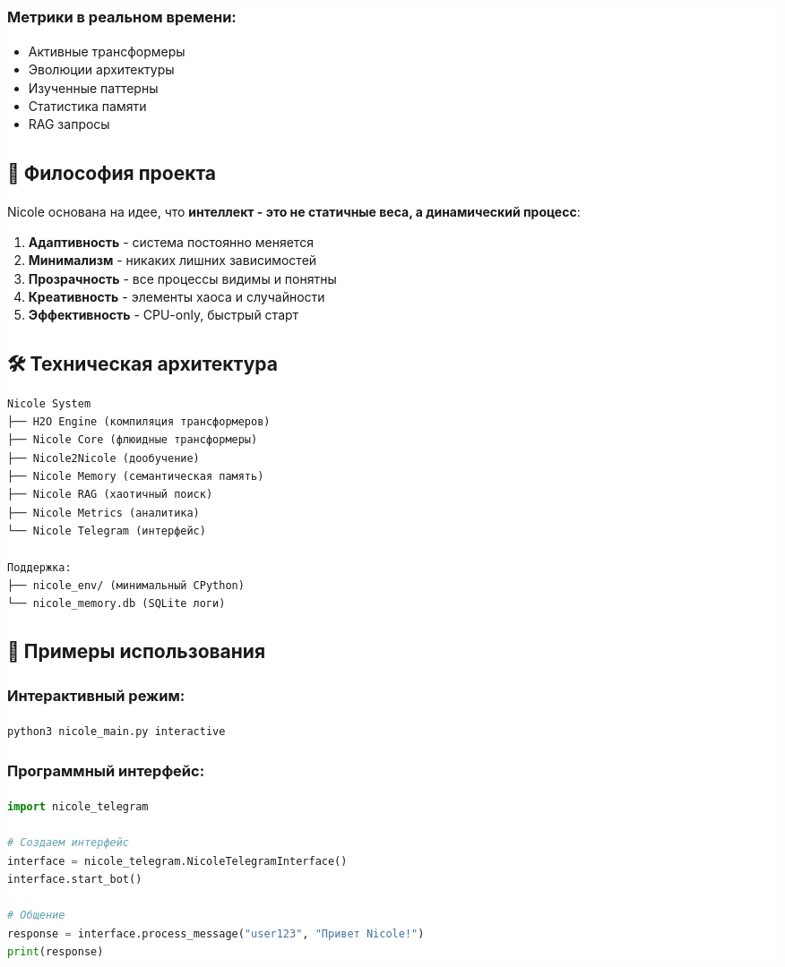 ### Метрики в реальном времени:
- Активные трансформеры
- Эволюции архитектуры
- Изученные паттерны
- Статистика памяти
- RAG запросы

## 🔬 Философия проекта

Nicole основана на идее, что **интеллект - это не статичные веса, а динамический процесс**:

1. **Адаптивность** - система постоянно меняется
2. **Минимализм** - никаких лишних зависимостей
3. **Прозрачность** - все процессы видимы и понятны
4. **Креативность** - элементы хаоса и случайности
5. **Эффективность** - CPU-only, быстрый старт

## 🛠️ Техническая архитектура

```
Nicole System
├── H2O Engine (компиляция трансформеров)
├── Nicole Core (флюидные трансформеры)  
├── Nicole2Nicole (дообучение)
├── Nicole Memory (семантическая память)
├── Nicole RAG (хаотичный поиск)
├── Nicole Metrics (аналитика)
└── Nicole Telegram (интерфейс)

Поддержка:
├── nicole_env/ (минимальный CPython)
└── nicole_memory.db (SQLite логи)
```

## 🎯 Примеры использования

### Интерактивный режим:
```bash
python3 nicole_main.py interactive
```

### Программный интерфейс:
```python
import nicole_telegram

# Создаем интерфейс
interface = nicole_telegram.NicoleTelegramInterface()
interface.start_bot()

# Общение
response = interface.process_message("user123", "Привет Nicole!")
print(response)
```

